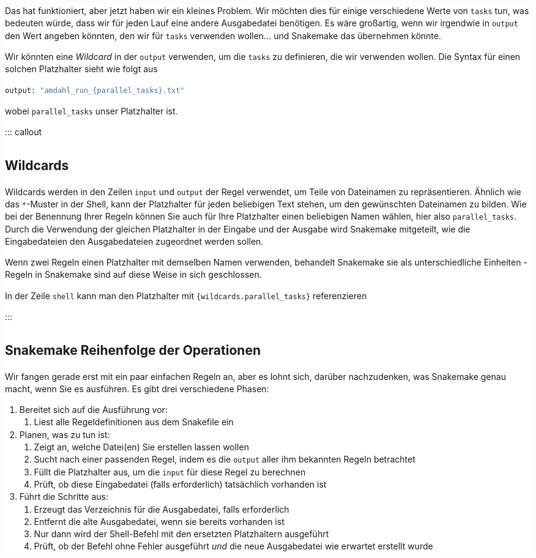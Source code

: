 Das hat funktioniert, aber jetzt haben wir ein kleines Problem. Wir möchten dies für
einige verschiedene Werte von `tasks` tun, was bedeuten würde, dass wir für jeden Lauf
eine andere Ausgabedatei benötigen. Es wäre großartig, wenn wir irgendwie in `output`
den Wert angeben könnten, den wir für `tasks` verwenden wollen... und Snakemake das
übernehmen könnte.

Wir könnten eine _Wildcard_ in der `output` verwenden, um die `tasks` zu definieren, die
wir verwenden wollen. Die Syntax für einen solchen Platzhalter sieht wie folgt aus

```python
output: "amdahl_run_{parallel_tasks}.txt"
```

wobei `parallel_tasks` unser Platzhalter ist.

::: callout

## Wildcards

Wildcards werden in den Zeilen `input` und `output` der Regel verwendet, um Teile von
Dateinamen zu repräsentieren. Ähnlich wie das `*`-Muster in der Shell, kann der
Platzhalter für jeden beliebigen Text stehen, um den gewünschten Dateinamen zu bilden.
Wie bei der Benennung Ihrer Regeln können Sie auch für Ihre Platzhalter einen beliebigen
Namen wählen, hier also `parallel_tasks`. Durch die Verwendung der gleichen Platzhalter
in der Eingabe und der Ausgabe wird Snakemake mitgeteilt, wie die Eingabedateien den
Ausgabedateien zugeordnet werden sollen.

Wenn zwei Regeln einen Platzhalter mit demselben Namen verwenden, behandelt Snakemake
sie als unterschiedliche Einheiten - Regeln in Snakemake sind auf diese Weise in sich
geschlossen.

In der Zeile `shell` kann man den Platzhalter mit `{wildcards.parallel_tasks}`
referenzieren

:::

## Snakemake Reihenfolge der Operationen

Wir fangen gerade erst mit ein paar einfachen Regeln an, aber es lohnt sich, darüber
nachzudenken, was Snakemake genau macht, wenn Sie es ausführen. Es gibt drei
verschiedene Phasen:

1. Bereitet sich auf die Ausführung vor:
    1. Liest alle Regeldefinitionen aus dem Snakefile ein
1. Planen, was zu tun ist:
    1. Zeigt an, welche Datei(en) Sie erstellen lassen wollen
    1. Sucht nach einer passenden Regel, indem es die `output` aller ihm bekannten
       Regeln betrachtet
    1. Füllt die Platzhalter aus, um die `input` für diese Regel zu berechnen
    1. Prüft, ob diese Eingabedatei (falls erforderlich) tatsächlich vorhanden ist
1. Führt die Schritte aus:
    1. Erzeugt das Verzeichnis für die Ausgabedatei, falls erforderlich
    1. Entfernt die alte Ausgabedatei, wenn sie bereits vorhanden ist
    1. Nur dann wird der Shell-Befehl mit den ersetzten Platzhaltern ausgeführt
    1. Prüft, ob der Befehl ohne Fehler ausgeführt *und* die neue Ausgabedatei wie
       erwartet erstellt wurde
